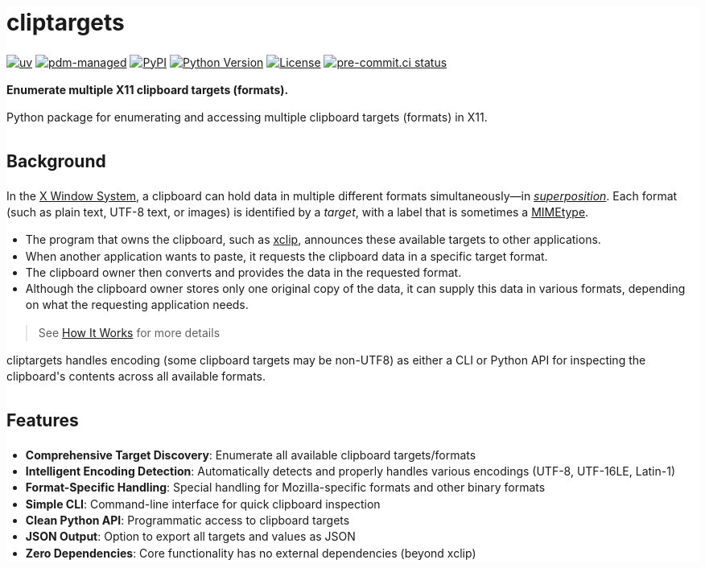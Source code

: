 # cliptargets

[![uv](https://img.shields.io/endpoint?url=https://raw.githubusercontent.com/astral-sh/uv/main/assets/badge/v0.json)](https://github.com/astral-sh/uv)
[![pdm-managed](https://img.shields.io/badge/pdm-managed-blueviolet)](https://pdm.fming.dev)
[![PyPI](https://img.shields.io/pypi/v/cliptargets.svg)](https://pypi.org/project/cliptargets/)
[![Python Version](https://img.shields.io/pypi/pyversions/cliptargets.svg)](https://pypi.org/project/cliptargets/)
[![License](https://img.shields.io/pypi/l/cliptargets.svg)](https://github.com/lmmx/cliptargets/blob/main/LICENSE)
[![pre-commit.ci status](https://results.pre-commit.ci/badge/github/lmmx/cliptargets/master.svg)](https://results.pre-commit.ci/latest/github/lmmx/cliptargets/master)

**Enumerate multiple X11 clipboard targets (formats).**

Python package for enumerating and accessing multiple clipboard targets (formats) in X11.

## Background

In the [X Window System](https://en.wikipedia.org/wiki/X_Window_System), a clipboard can hold data
in multiple different formats simultaneously—in
*[superposition](https://en.wikipedia.org/wiki/Quantum_superposition)*. Each format (such as plain
text, UTF-8 text, or images) is identified by a *target*, with a label that is sometimes a [MIMEtype](https://en.wikipedia.org/wiki/Media_type).

- The program that owns the clipboard, such as [xclip](https://en.wikipedia.org/wiki/Xclip),
  announces these available targets to other applications.
- When another application wants to paste, it requests the clipboard data in a specific target format.
- The clipboard owner then converts and provides the data in the requested format.
- Although the clipboard owner stores only one original copy of the data, it can supply this data in
  various formats, depending on what the requesting application needs.

> See [How It Works](https://github.com/lmmx/cliptargets/blob/master/docs/how-it-works.md) for more details

cliptargets handles encoding (some clipboard targets may be non-UTF8) as either a CLI or Python API for inspecting the clipboard's contents across all available formats.

## Features

- **Comprehensive Target Discovery**: Enumerate all available clipboard targets/formats
- **Intelligent Encoding Detection**: Automatically detects and properly handles various encodings (UTF-8, UTF-16LE, Latin-1)
- **Format-Specific Handling**: Special handling for Mozilla-specific formats and other binary formats
- **Simple CLI**: Command-line interface for quick clipboard inspection
- **Clean Python API**: Programmatic access to clipboard targets
- **JSON Output**: Option to export all targets and values as JSON
- **Zero Dependencies**: Core functionality has no external dependencies (beyond xclip)
